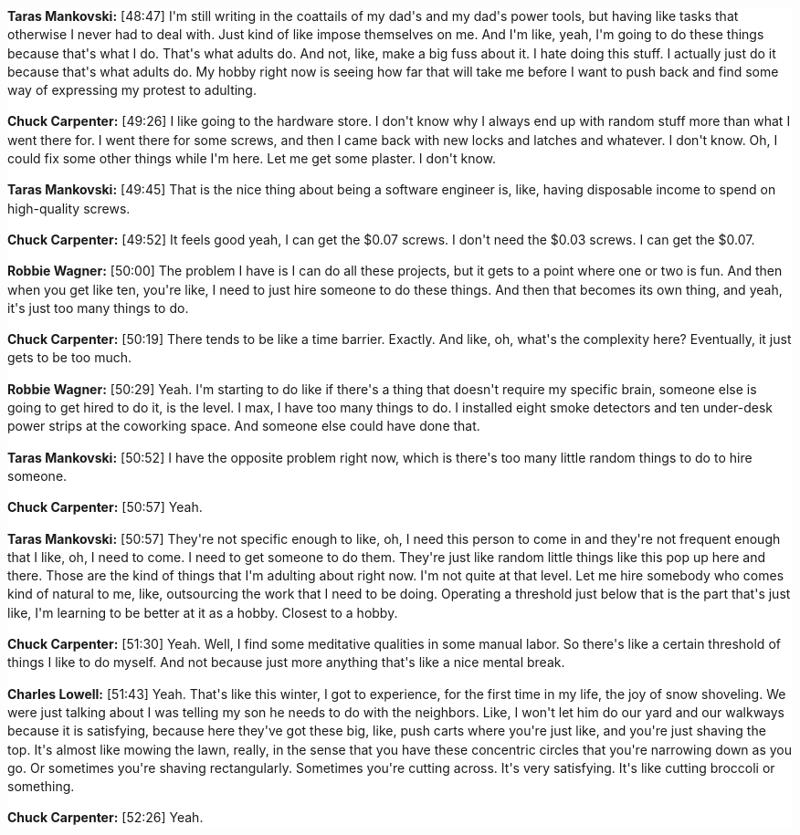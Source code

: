 **Taras Mankovski:** [48:47] I'm still writing in the coattails of my dad's and my dad's power tools, but having like tasks that otherwise I never had to deal with. Just kind of like impose themselves on me. And I'm like, yeah, I'm going to do these things because that's what I do. That's what adults do. And not, like, make a big fuss about it. I hate doing this stuff. I actually just do it because that's what adults do. My hobby right now is seeing how far that will take me before I want to push back and find some way of expressing my protest to adulting.

**Chuck Carpenter:** [49:26] I like going to the hardware store. I don't know why I always end up with random stuff more than what I went there for. I went there for some screws, and then I came back with new locks and latches and whatever. I don't know. Oh, I could fix some other things while I'm here. Let me get some plaster. I don't know.

**Taras Mankovski:** [49:45] That is the nice thing about being a software engineer is, like, having disposable income to spend on high-quality screws.

**Chuck Carpenter:** [49:52] It feels good yeah, I can get the $0.07 screws. I don't need the $0.03 screws. I can get the $0.07.

**Robbie Wagner:** [50:00] The problem I have is I can do all these projects, but it gets to a point where one or two is fun. And then when you get like ten, you're like, I need to just hire someone to do these things. And then that becomes its own thing, and yeah, it's just too many things to do.

**Chuck Carpenter:** [50:19] There tends to be like a time barrier. Exactly. And like, oh, what's the complexity here? Eventually, it just gets to be too much.

**Robbie Wagner:** [50:29] Yeah. I'm starting to do like if there's a thing that doesn't require my specific brain, someone else is going to get hired to do it, is the level. I max, I have too many things to do. I installed eight smoke detectors and ten under-desk power strips at the coworking space. And someone else could have done that.

**Taras Mankovski:** [50:52] I have the opposite problem right now, which is there's too many little random things to do to hire someone.

**Chuck Carpenter:** [50:57] Yeah.

**Taras Mankovski:** [50:57] They're not specific enough to like, oh, I need this person to come in and they're not frequent enough that I like, oh, I need to come. I need to get someone to do them. They're just like random little things like this pop up here and there. Those are the kind of things that I'm adulting about right now. I'm not quite at that level. Let me hire somebody who comes kind of natural to me, like, outsourcing the work that I need to be doing. Operating a threshold just below that is the part that's just like, I'm learning to be better at it as a hobby. Closest to a hobby.

**Chuck Carpenter:** [51:30] Yeah. Well, I find some meditative qualities in some manual labor. So there's like a certain threshold of things I like to do myself. And not because just more anything that's like a nice mental break.

**Charles Lowell:** [51:43] Yeah. That's like this winter, I got to experience, for the first time in my life, the joy of snow shoveling. We were just talking about I was telling my son he needs to do with the neighbors. Like, I won't let him do our yard and our walkways because it is satisfying, because here they've got these big, like, push carts where you're just like, and you're just shaving the top. It's almost like mowing the lawn, really, in the sense that you have these concentric circles that you're narrowing down as you go. Or sometimes you're shaving rectangularly. Sometimes you're cutting across. It's very satisfying. It's like cutting broccoli or something.

**Chuck Carpenter:** [52:26] Yeah.

